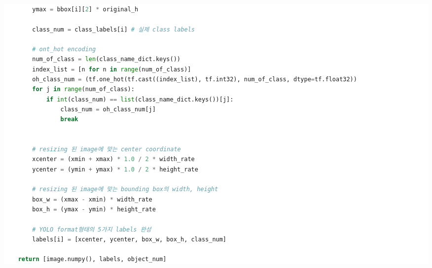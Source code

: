 ```python
		ymax = bbox[i][2] * original_h

		class_num = class_labels[i] # 실제 class labels

		# ont_hot encoding
		num_of_class = len(class_name_dict.keys()) 
		index_list = [n for n in range(num_of_class)]
		oh_class_num = (tf.one_hot(tf.cast((index_list), tf.int32), num_of_class, dtype=tf.float32))
		for j in range(num_of_class): 
			if int(class_num) == list(class_name_dict.keys())[j]:
				class_num = oh_class_num[j]
				break
		

		# resizing 된 image에 맞는 center coordinate 
		xcenter = (xmin + xmax) * 1.0 / 2 * width_rate 
		ycenter = (ymin + ymax) * 1.0 / 2 * height_rate

		# resizing 된 image에 맞는 bounding box의 width, height 
		box_w = (xmax - xmin) * width_rate
		box_h = (ymax - ymin) * height_rate

		# YOLO format형태의 5가지 labels 완성
		labels[i] = [xcenter, ycenter, box_w, box_h, class_num]

	return [image.numpy(), labels, object_num]

```

